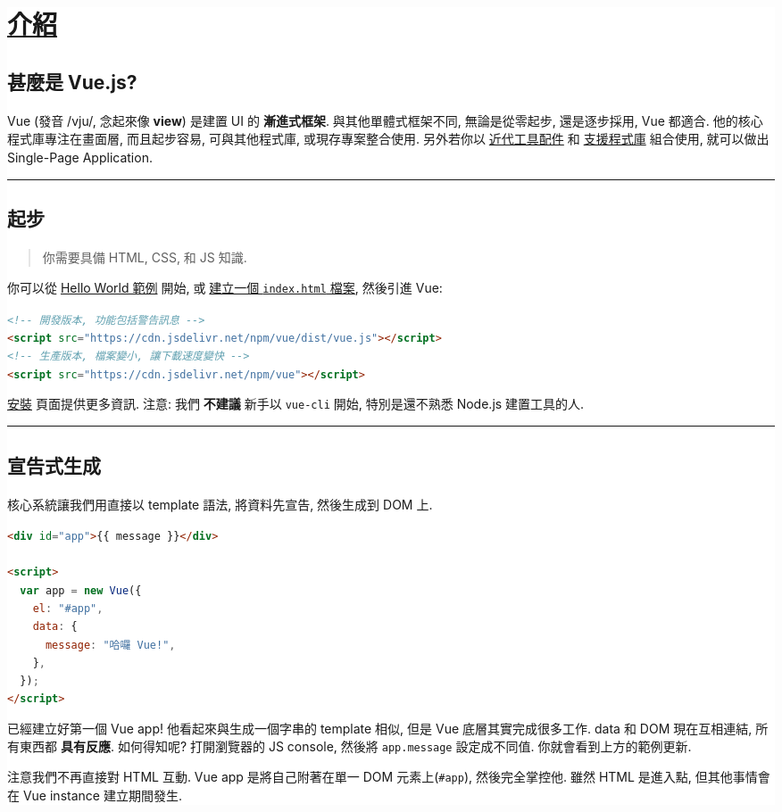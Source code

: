 # [介紹](https://vuejs.org/v2/guide/index.html)

## 甚麼是 Vue.js?

Vue (發音 /vju/, 念起來像 **view**) 是建置 UI 的 **漸進式框架**. 與其他單體式框架不同, 無論是從零起步, 還是逐步採用, Vue 都適合. 他的核心程式庫專注在畫面層, 而且起步容易, 可與其他程式庫, 或現存專案整合使用. 另外若你以 [近代工具配件](https://vuejs.org/v2/guide/single-file-components.html) 和 [支援程式庫](https://github.com/vuejs/awesome-vue#components--libraries) 組合使用, 就可以做出 Single-Page Application.

---

## 起步

> 你需要具備 HTML, CSS, 和 JS 知識.

你可以從 [Hello World 範例](https://codesandbox.io/s/github/vuejs/vuejs.org/tree/master/src/v2/examples/vue-20-hello-world) 開始, 或 [建立一個 `index.html` 檔案](https://github.com/vuejs/vuejs.org/blob/master/src/v2/examples/vue-20-hello-world/index.html), 然後引進 Vue:

```html
<!-- 開發版本, 功能包括警告訊息 -->
<script src="https://cdn.jsdelivr.net/npm/vue/dist/vue.js"></script>
<!-- 生產版本, 檔案變小, 讓下載速度變快 -->
<script src="https://cdn.jsdelivr.net/npm/vue"></script>
```

[安裝](https://vuejs.org/v2/guide/installation.html) 頁面提供更多資訊. 注意: 我們 **不建議** 新手以 `vue-cli` 開始, 特別是還不熟悉 Node.js 建置工具的人.

---

## 宣告式生成

核心系統讓我們用直接以 template 語法, 將資料先宣告, 然後生成到 DOM 上.

```html
<div id="app">{{ message }}</div>

<script>
  var app = new Vue({
    el: "#app",
    data: {
      message: "哈囉 Vue!",
    },
  });
</script>
```

已經建立好第一個 Vue app! 他看起來與生成一個字串的 template 相似, 但是 Vue 底層其實完成很多工作. data 和 DOM 現在互相連結, 所有東西都 **具有反應**. 如何得知呢? 打開瀏覽器的 JS console, 然後將 `app.message` 設定成不同值. 你就會看到上方的範例更新.

注意我們不再直接對 HTML 互動. Vue app 是將自己附著在單一 DOM 元素上(`#app`), 然後完全掌控他. 雖然 HTML 是進入點, 但其他事情會在 Vue instance 建立期間發生.

